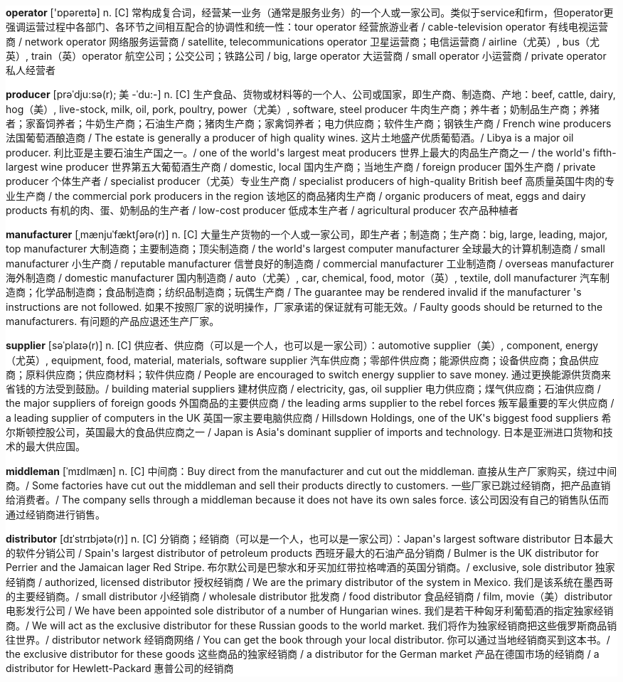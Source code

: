 <span class="vocabulary">**operator**</span> ['ɒpəreɪtə] 
<span class="definition">n. [C] 常构成复合词，经营某一业务（通常是服务业务）的一个人或一家公司。类似于service和firm，但operator更强调运营过程中各部门、各环节之间相互配合的协调性和统一性：</span>tour operator 经营旅游业者 / cable-television operator 有线电视运营商 / network operator 网络服务运营商 / satellite, telecommunications operator 卫星运营商；电信运营商 / airline（尤英）, bus（尤英）, train（英）operator 航空公司；公交公司；铁路公司 / big, large operator 大运营商 / small operator 小运营商 / private operator 私人经营者
           
<span class="vocabulary">**producer**</span> [prəˈdju:sə(r); 美 -ˈdu:-]
<span class="definition">n. [C] 生产食品、货物或材料等的一个人、公司或国家，即生产商、制造商、产地：</span>beef, cattle, dairy, hog（美）, live-stock, milk, oil, pork, poultry, power（尤美）, software, steel producer 牛肉生产商；养牛者；奶制品生产商；养猪者；家畜饲养者；牛奶生产商；石油生产商；猪肉生产商；家禽饲养者；电力供应商；软件生产商；钢铁生产商 / French wine producers 法国葡萄酒酿造商 / The estate is generally a producer of high quality wines. 这片土地盛产优质葡萄酒。/ Libya is a major oil producer. 利比亚是主要石油生产国之一。/ one of the world's largest meat producers 世界上最大的肉品生产商之一 / the world's fifth-largest wine producer 世界第五大葡萄酒生产商 / domestic, local 国内生产商；当地生产商 / foreign producer 国外生产商 / private producer 个体生产者 / specialist producer（尤英）专业生产商 / specialist producers of high-quality British beef 高质量英国牛肉的专业生产商 / the commercial pork producers in the region 该地区的商品猪肉生产商 / organic producers of meat, eggs and dairy products 有机的肉、蛋、奶制品的生产者 / low-cost producer 低成本生产者 / agricultural producer 农产品种植者
            
<span class="vocabulary">**manufacturer**</span> [ˌmænjuˈfæktʃərə(r)]
<span class="definition">n. [C] 大量生产货物的一个人或一家公司，即生产者；制造商；生产商：</span>big, large, leading, major, top manufacturer 大制造商；主要制造商；顶尖制造商 / the world's largest computer manufacturer 全球最大的计算机制造商 / small manufacturer 小生产商 / reputable manufacturer 信誉良好的制造商 / commercial manufacturer 工业制造商 / overseas manufacturer 海外制造商 / domestic manufacturer 国内制造商 / auto（尤美）, car, chemical, food, motor（英）, textile, doll manufacturer 汽车制造商；化学品制造商；食品制造商；纺织品制造商；玩偶生产商 / The guarantee may be rendered invalid if the manufacturer 's instructions are not followed. 如果不按照厂家的说明操作，厂家承诺的保证就有可能无效。/ Faulty goods should be returned to the manufacturers. 有问题的产品应退还生产厂家。

<span class="vocabulary">**supplier**</span> [səˈplaɪə(r)]
<span class="definition">n. [C] 供应者、供应商（可以是一个人，也可以是一家公司）：</span>automotive supplier（美）, component, energy（尤英）, equipment, food, material, materials, software supplier 汽车供应商；零部件供应商；能源供应商；设备供应商；食品供应商；原料供应商；供应商材料；软件供应商 / People are encouraged to switch energy supplier to save money. 通过更换能源供货商来省钱的方法受到鼓励。/ building material suppliers 建材供应商 / electricity, gas, oil supplier 电力供应商；煤气供应商；石油供应商 / the major suppliers of foreign goods 外国商品的主要供应商 / the leading arms supplier to the rebel forces 叛军最重要的军火供应商 / a leading supplier of computers in the UK 英国一家主要电脑供应商 / Hillsdown Holdings, one of the UK's biggest food suppliers 希尔斯顿控股公司，英国最大的食品供应商之一 / Japan is Asia's dominant supplier of imports and technology. 日本是亚洲进口货物和技术的最大供应国。
           
<span class="vocabulary">**middleman**</span> [ˈmɪdlmæn]
<span class="definition">n. [C] 中间商：</span>Buy direct from the manufacturer and cut out the middleman. 直接从生产厂家购买，绕过中间商。/ Some factories have cut out the middleman and sell their products directly to customers. 一些厂家已跳过经销商，把产品直销给消费者。/ The company sells through a middleman because it does not have its own sales force. 该公司因没有自己的销售队伍而通过经销商进行销售。

<span class="vocabulary">**distributor**</span> [dɪˈstrɪbjətə(r)]
<span class="definition">n. [C] 分销商；经销商（可以是一个人，也可以是一家公司）：</span>Japan's largest software distributor 日本最大的软件分销公司 / Spain's largest distributor of petroleum products 西班牙最大的石油产品分销商 / Bulmer is the UK distributor for Perrier and the Jamaican lager Red Stripe. 布尔默公司是巴黎水和牙买加红带拉格啤酒的英国分销商。/ exclusive, sole distributor 独家经销商 / authorized, licensed distributor 授权经销商 / We are the primary distributor of the system in Mexico. 我们是该系统在墨西哥的主要经销商。/ small distributor 小经销商 / wholesale distributor 批发商 / food distributor 食品经销商 / film, movie（美）distributor 电影发行公司 / We have been appointed sole distributor of a number of Hungarian wines. 我们是若干种匈牙利葡萄酒的指定独家经销商。/ We will act as the exclusive distributor for these Russian goods to the world market. 我们将作为独家经销商把这些俄罗斯商品销往世界。/ distributor network 经销商网络 / You can get the book through your local distributor. 你可以通过当地经销商买到这本书。/ the exclusive distributor for these goods 这些商品的独家经销商 / a distributor for the German market 产品在德国市场的经销商 / a distributor for Hewlett-Packard 惠普公司的经销商           
